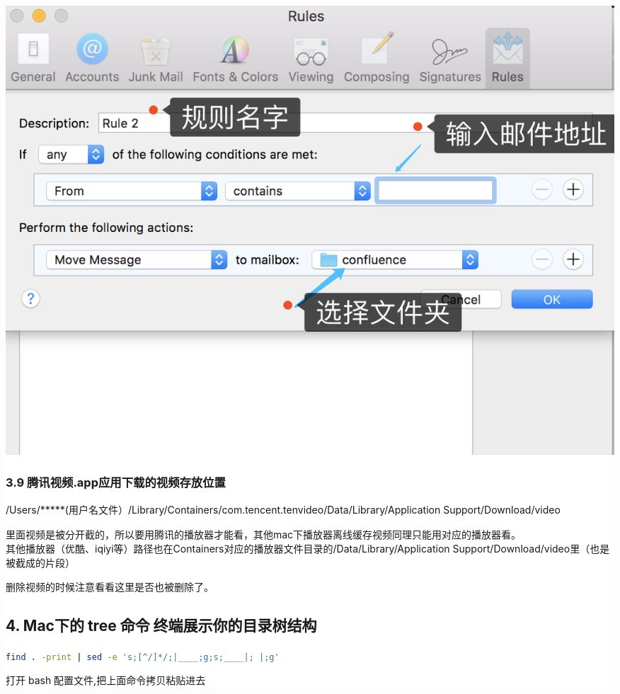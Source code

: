 ![](./img/001.png)

### 3.9  腾讯视频.app应用下载的视频存放位置

/Users/*****(用户名文件）/Library/Containers/com.tencent.tenvideo/Data/Library/Application Support/Download/video        

里面视频是被分开截的，所以要用腾讯的播放器才能看，其他mac下播放器离线缓存视频同理只能用对应的播放器看。      
其他播放器（优酷、iqiyi等）路径也在Containers对应的播放器文件目录的/Data/Library/Application Support/Download/video里（也是被截成的片段）

删除视频的时候注意看看这里是否也被删除了。

## 4. Mac下的 tree 命令 终端展示你的目录树结构

```bash
find . -print | sed -e 's;[^/]*/;|____;g;s;____|; |;g'
```

打开 bash 配置文件,把上面命令拷贝粘贴进去   
